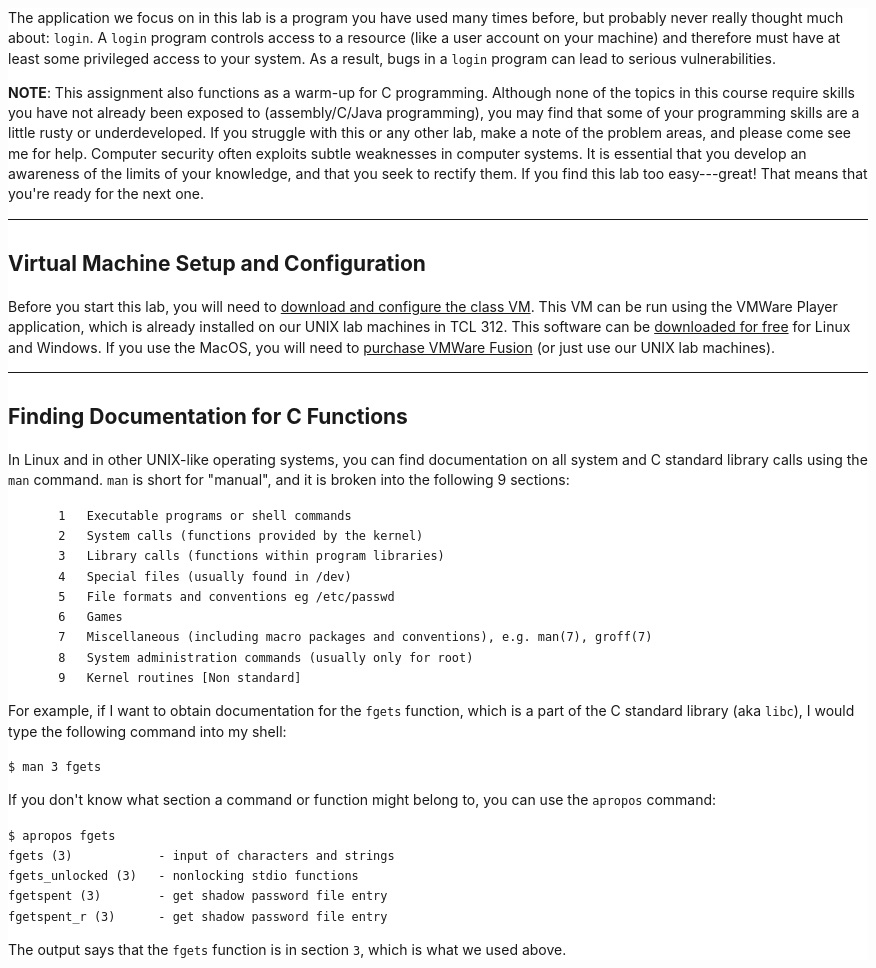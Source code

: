 The application we focus on in this lab is a program you have used many times before, but probably never really thought much about: `login`.  A `login` program controls access to a resource (like a user account on your machine) and therefore must have at least some privileged access to your system.  As a result, bugs in a `login` program can lead to serious vulnerabilities.

**NOTE**: This assignment also functions as a warm-up for C programming.  Although none of the topics in this course require skills you have not already been exposed to (assembly/C/Java programming), you may find that some of your programming skills are a little rusty or underdeveloped.  If you struggle with this or any other lab, make a note of the problem areas, and please come see me for help.  Computer security often exploits subtle weaknesses in computer systems.  It is essential that you develop an awareness of the limits of your knowledge, and that you seek to rectify them. If you find this lab too easy---great!  That means that you're ready for the next one.

<hr style="border-color: purple;" />

## Virtual Machine Setup and Configuration

Before you start this lab, you will need to [download and configure the class VM](../../misc/vmware_howto.html).  This VM can be run using the VMWare Player application, which is already installed on our UNIX lab machines in TCL 312.  This software can be [downloaded for free](https://www.vmware.com/products/workstation-player/workstation-player-evaluation.html) for Linux and Windows.  If you use the MacOS, you will need to [purchase VMWare Fusion](https://www.vmware.com/products/fusion.html) (or just use our UNIX lab machines).

<hr style="border-color: purple;" />

## Finding Documentation for C Functions

In Linux and in other UNIX-like operating systems, you can find documentation on all system and C standard library calls using the `man` command.  `man` is short for "manual", and it is broken into the following 9 sections:

```
       1   Executable programs or shell commands
       2   System calls (functions provided by the kernel)
       3   Library calls (functions within program libraries)
       4   Special files (usually found in /dev)
       5   File formats and conventions eg /etc/passwd
       6   Games
       7   Miscellaneous (including macro packages and conventions), e.g. man(7), groff(7)
       8   System administration commands (usually only for root)
       9   Kernel routines [Non standard]
```

For example, if I want to obtain documentation for the `fgets` function, which is a part of the C standard library (aka `libc`), I would type the following command into my shell:

```
$ man 3 fgets
```
If you don't know what section a command or function might belong to, you can use the `apropos` command:

```
$ apropos fgets
fgets (3)            - input of characters and strings
fgets_unlocked (3)   - nonlocking stdio functions
fgetspent (3)        - get shadow password file entry
fgetspent_r (3)      - get shadow password file entry
```
The output says that the `fgets` function is in section `3`, which is what we used above.
